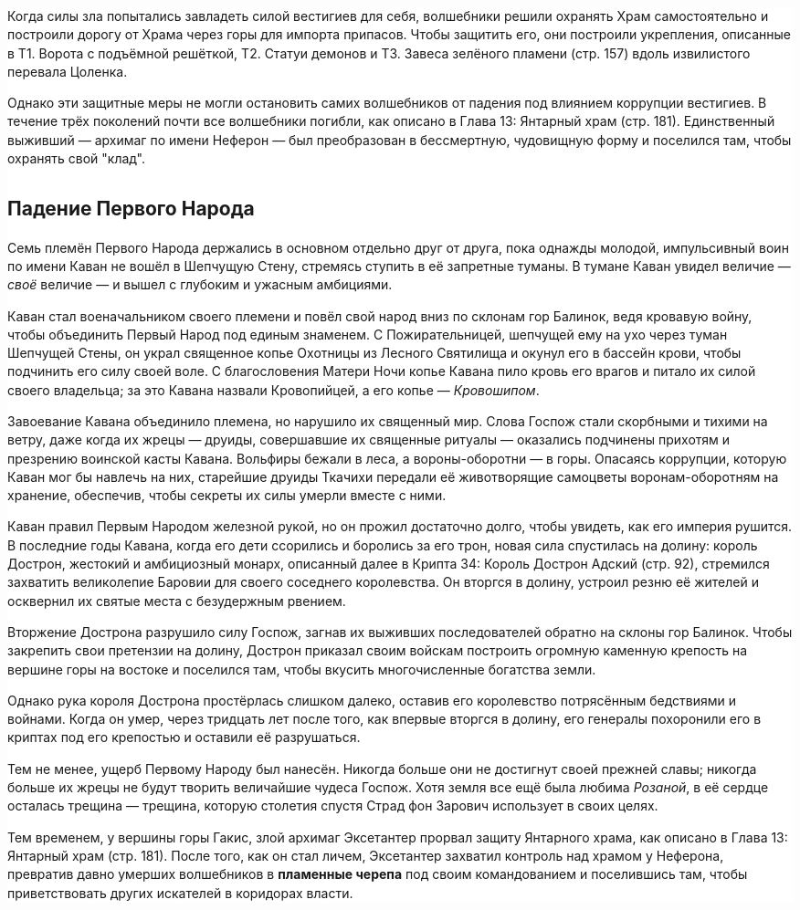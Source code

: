 Когда силы зла попытались завладеть силой вестигиев для себя, волшебники решили охранять Храм самостоятельно и построили дорогу от Храма через горы для импорта припасов. Чтобы защитить его, они построили укрепления, описанные в <span class="citation">T1. Ворота с подъёмной решёткой</span>, <span class="citation">T2. Статуи демонов</span> и <span class="citation">T3. Завеса зелёного пламени (стр. 157)</span> вдоль извилистого перевала Цоленка.

Однако эти защитные меры не могли остановить самих волшебников от падения под влиянием коррупции вестигиев. В течение трёх поколений почти все волшебники погибли, как описано в <span class="citation">Глава 13: Янтарный храм (стр. 181)</span>. Единственный выживший — архимаг по имени Неферон — был преобразован в бессмертную, чудовищную форму и поселился там, чтобы охранять свой "клад".

## Падение Первого Народа
Семь племён Первого Народа держались в основном отдельно друг от друга, пока однажды молодой, импульсивный воин по имени Каван не вошёл в Шепчущую Стену, стремясь ступить в её запретные туманы. В тумане Каван увидел величие — *своё* величие — и вышел с глубоким и ужасным амбициями.

Каван стал военачальником своего племени и повёл свой народ вниз по склонам гор Балинок, ведя кровавую войну, чтобы объединить Первый Народ под единым знаменем. С Пожирательницей, шепчущей ему на ухо через туман Шепчущей Стены, он украл священное копье Охотницы из Лесного Святилища и окунул его в бассейн крови, чтобы подчинить его силу своей воле. С благословения Матери Ночи копье Кавана пило кровь его врагов и питало их силой своего владельца; за это Кавана назвали Кровопийцей, а его копье — *Кровошипом*.

Завоевание Кавана объединило племена, но нарушило их священный мир. Слова Госпож стали скорбными и тихими на ветру, даже когда их жрецы — друиды, совершавшие их священные ритуалы — оказались подчинены прихотям и презрению воинской касты Кавана. Вольфиры бежали в леса, а вороны-оборотни — в горы. Опасаясь коррупции, которую Каван мог бы навлечь на них, старейшие друиды Ткачихи передали её животворящие самоцветы воронам-оборотням на хранение, обеспечив, чтобы секреты их силы умерли вместе с ними.

Каван правил Первым Народом железной рукой, но он прожил достаточно долго, чтобы увидеть, как его империя рушится. В последние годы Кавана, когда его дети ссорились и боролись за его трон, новая сила спустилась на долину: король Дострон, жестокий и амбициозный монарх, описанный далее в <span class="citation">Крипта 34: Король Дострон Адский (стр. 92)</span>, стремился захватить великолепие Баровии для своего соседнего королевства. Он вторгся в долину, устроил резню её жителей и осквернил их святые места с безудержным рвением.

Вторжение Дострона разрушило силу Госпож, загнав их выживших последователей обратно на склоны гор Балинок. Чтобы закрепить свои претензии на долину, Дострон приказал своим войскам построить огромную каменную крепость на вершине горы на востоке и поселился там, чтобы вкусить многочисленные богатства земли.

Однако рука короля Дострона простёрлась слишком далеко, оставив его королевство потрясённым бедствиями и войнами. Когда он умер, через тридцать лет после того, как впервые вторгся в долину, его генералы похоронили его в криптах под его крепостью и оставили её разрушаться.

Тем не менее, ущерб Первому Народу был нанесён. Никогда больше они не достигнут своей прежней славы; никогда больше их жрецы не будут творить величайшие чудеса Госпож. Хотя земля все ещё была любима *Розаной*, в её сердце осталась трещина — трещина, которую столетия спустя Страд фон Зарович использует в своих целях.

Тем временем, у вершины горы Гакис, злой архимаг Эксетантер прорвал защиту Янтарного храма, как описано в <span class="citation">Глава 13: Янтарный храм (стр. 181)</span>. После того, как он стал личем, Эксетантер захватил контроль над храмом у Неферона, превратив давно умерших волшебников в **пламенные черепа** под своим командованием и поселившись там, чтобы приветствовать других искателей в коридорах власти.
